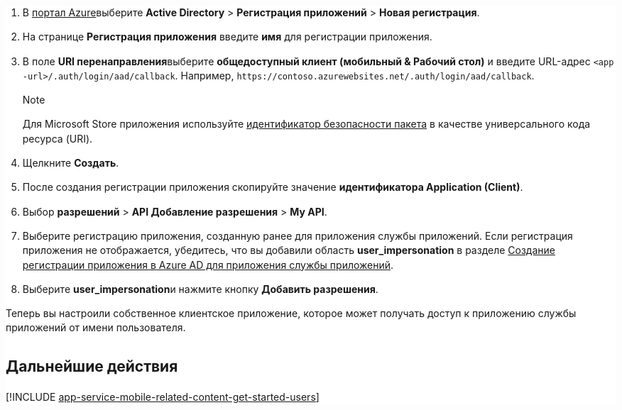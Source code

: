 1. В [портал Azure]выберите **Active Directory** > **Регистрация приложений** > **Новая регистрация**.
1. На странице **Регистрация приложения** введите **имя** для регистрации приложения.
1. В поле **URI перенаправления**выберите **общедоступный клиент (мобильный & Рабочий стол)** и введите URL-адрес `<app-url>/.auth/login/aad/callback`. Например, `https://contoso.azurewebsites.net/.auth/login/aad/callback`.

    > [!NOTE]
    > Для Microsoft Store приложения используйте [идентификатор безопасности пакета](../app-service-mobile/app-service-mobile-dotnet-how-to-use-client-library.md#package-sid) в качестве универсального кода ресурса (URI).
1. Щелкните **Создать**.
1. После создания регистрации приложения скопируйте значение **идентификатора Application (Client)**.
1. Выбор **разрешений** > **API Добавление разрешения** > **My API**.
1. Выберите регистрацию приложения, созданную ранее для приложения службы приложений. Если регистрация приложения не отображается, убедитесь, что вы добавили область **user_impersonation** в разделе [Создание регистрации приложения в Azure AD для приложения службы приложений](#register).
1. Выберите **user_impersonation**и нажмите кнопку **Добавить разрешения**.

Теперь вы настроили собственное клиентское приложение, которое может получать доступ к приложению службы приложений от имени пользователя.

## <a name="next-steps"></a><a name="related-content"> </a>Дальнейшие действия

[!INCLUDE [app-service-mobile-related-content-get-started-users](../../includes/app-service-mobile-related-content-get-started-users.md)]



[Портал Azure]: https://portal.azure.com/
